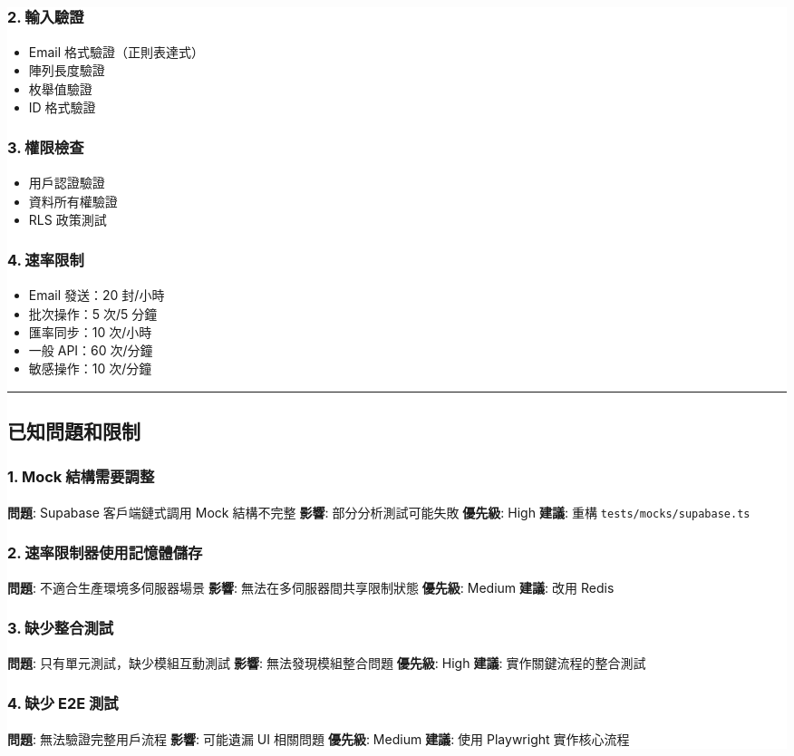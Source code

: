### 2. 輸入驗證

- Email 格式驗證（正則表達式）
- 陣列長度驗證
- 枚舉值驗證
- ID 格式驗證

### 3. 權限檢查

- 用戶認證驗證
- 資料所有權驗證
- RLS 政策測試

### 4. 速率限制

- Email 發送：20 封/小時
- 批次操作：5 次/5 分鐘
- 匯率同步：10 次/小時
- 一般 API：60 次/分鐘
- 敏感操作：10 次/分鐘

---

## 已知問題和限制

### 1. Mock 結構需要調整

**問題**: Supabase 客戶端鏈式調用 Mock 結構不完整
**影響**: 部分分析測試可能失敗
**優先級**: High
**建議**: 重構 `tests/mocks/supabase.ts`

### 2. 速率限制器使用記憶體儲存

**問題**: 不適合生產環境多伺服器場景
**影響**: 無法在多伺服器間共享限制狀態
**優先級**: Medium
**建議**: 改用 Redis

### 3. 缺少整合測試

**問題**: 只有單元測試，缺少模組互動測試
**影響**: 無法發現模組整合問題
**優先級**: High
**建議**: 實作關鍵流程的整合測試

### 4. 缺少 E2E 測試

**問題**: 無法驗證完整用戶流程
**影響**: 可能遺漏 UI 相關問題
**優先級**: Medium
**建議**: 使用 Playwright 實作核心流程
